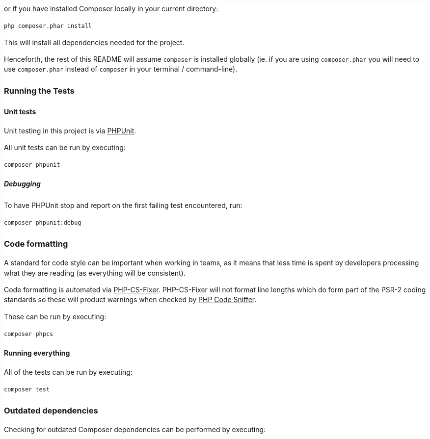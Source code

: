 or if you have installed Composer locally in your current directory:

```bash
php composer.phar install
```

This will install all dependencies needed for the project.

Henceforth, the rest of this README will assume `composer` is installed globally (ie. if you are using `composer.phar` you will need to use `composer.phar` instead of `composer` in your terminal / command-line).

### Running the Tests

#### Unit tests

Unit testing in this project is via [PHPUnit](https://phpunit.de/).

All unit tests can be run by executing:

```bash
composer phpunit
```

##### Debugging

To have PHPUnit stop and report on the first failing test encountered, run:

```bash
composer phpunit:debug
```

### Code formatting

A standard for code style can be important when working in teams, as it means that less time is spent by developers processing what they are reading (as everything will be consistent).

Code formatting is automated via [PHP-CS-Fixer](https://github.com/FriendsOfPHP/PHP-CS-Fixer).
PHP-CS-Fixer will not format line lengths which do form part of the PSR-2 coding standards so these will product warnings when checked by [PHP Code Sniffer](https://github.com/squizlabs/PHP_CodeSniffer).

These can be run by executing:

```bash
composer phpcs
```

#### Running everything

All of the tests can be run by executing:

```bash
composer test
```

### Outdated dependencies

Checking for outdated Composer dependencies can be performed by executing:
